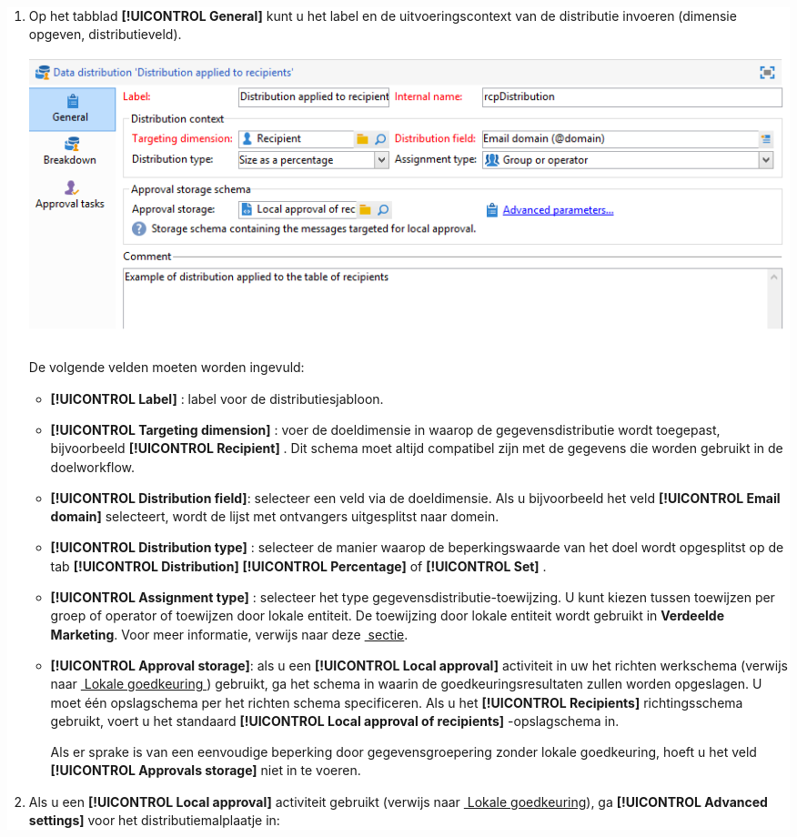 1. Op het tabblad **[!UICONTROL General]** kunt u het label en de uitvoeringscontext van de distributie invoeren (dimensie opgeven, distributieveld).

   ![](assets/local_validation_data_distribution_2.png)

   De volgende velden moeten worden ingevuld:

   * **[!UICONTROL Label]** : label voor de distributiesjabloon.
   * **[!UICONTROL Targeting dimension]** : voer de doeldimensie in waarop de gegevensdistributie wordt toegepast, bijvoorbeeld **[!UICONTROL Recipient]** . Dit schema moet altijd compatibel zijn met de gegevens die worden gebruikt in de doelworkflow.
   * **[!UICONTROL Distribution field]**: selecteer een veld via de doeldimensie. Als u bijvoorbeeld het veld **[!UICONTROL Email domain]** selecteert, wordt de lijst met ontvangers uitgesplitst naar domein.
   * **[!UICONTROL Distribution type]** : selecteer de manier waarop de beperkingswaarde van het doel wordt opgesplitst op de tab **[!UICONTROL Distribution]** **[!UICONTROL Percentage]** of **[!UICONTROL Set]** .
   * **[!UICONTROL Assignment type]** : selecteer het type gegevensdistributie-toewijzing. U kunt kiezen tussen toewijzen per groep of operator of toewijzen door lokale entiteit. De toewijzing door lokale entiteit wordt gebruikt in **Verdeelde Marketing**. Voor meer informatie, verwijs naar deze [&#x200B; sectie &#x200B;](../../distributed/using/about-distributed-marketing.md).
   * **[!UICONTROL Approval storage]**: als u een **[!UICONTROL Local approval]** activiteit in uw het richten werkschema (verwijs naar [&#x200B; Lokale goedkeuring &#x200B;](local-approval.md)) gebruikt, ga het schema in waarin de goedkeuringsresultaten zullen worden opgeslagen. U moet één opslagschema per het richten schema specificeren. Als u het **[!UICONTROL Recipients]** richtingsschema gebruikt, voert u het standaard **[!UICONTROL Local approval of recipients]** -opslagschema in.

     Als er sprake is van een eenvoudige beperking door gegevensgroepering zonder lokale goedkeuring, hoeft u het veld **[!UICONTROL Approvals storage]** niet in te voeren.

1. Als u een **[!UICONTROL Local approval]** activiteit gebruikt (verwijs naar [&#x200B; Lokale goedkeuring &#x200B;](local-approval.md)), ga **[!UICONTROL Advanced settings]** voor het distributiemalplaatje in:
